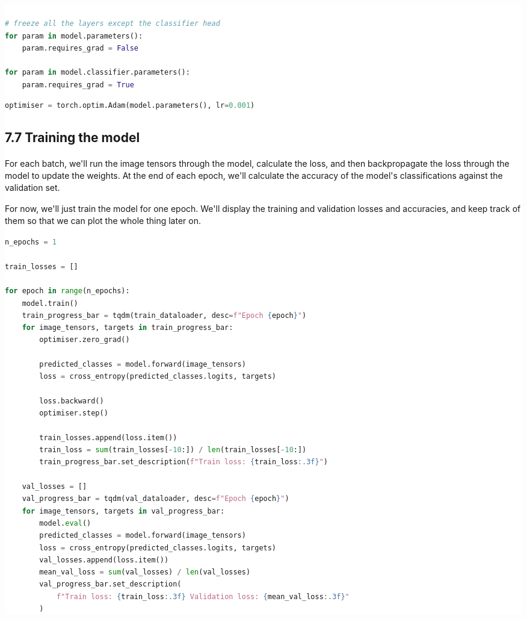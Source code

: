 ```python

# freeze all the layers except the classifier head
for param in model.parameters():
    param.requires_grad = False

for param in model.classifier.parameters():
    param.requires_grad = True
```


```python
optimiser = torch.optim.Adam(model.parameters(), lr=0.001)
```

## 7.7 Training the model

For each batch, we'll run the image tensors through the model, calculate the loss, and then backpropagate the loss through the model to update the weights. At the end of each epoch, we'll calculate the accuracy of the model's classifications against the validation set. 

For now, we'll just train the model for one epoch. We'll display the training and validation losses and accuracies, and keep track of them so that we can plot the whole thing later on.


```python
n_epochs = 1

train_losses = []

for epoch in range(n_epochs):
    model.train()
    train_progress_bar = tqdm(train_dataloader, desc=f"Epoch {epoch}")
    for image_tensors, targets in train_progress_bar:
        optimiser.zero_grad()

        predicted_classes = model.forward(image_tensors)
        loss = cross_entropy(predicted_classes.logits, targets)

        loss.backward()
        optimiser.step()

        train_losses.append(loss.item())
        train_loss = sum(train_losses[-10:]) / len(train_losses[-10:])
        train_progress_bar.set_description(f"Train loss: {train_loss:.3f}")

    val_losses = []
    val_progress_bar = tqdm(val_dataloader, desc=f"Epoch {epoch}")
    for image_tensors, targets in val_progress_bar:
        model.eval()
        predicted_classes = model.forward(image_tensors)
        loss = cross_entropy(predicted_classes.logits, targets)
        val_losses.append(loss.item())
        mean_val_loss = sum(val_losses) / len(val_losses)
        val_progress_bar.set_description(
            f"Train loss: {train_loss:.3f} Validation loss: {mean_val_loss:.3f}"
        )
```

